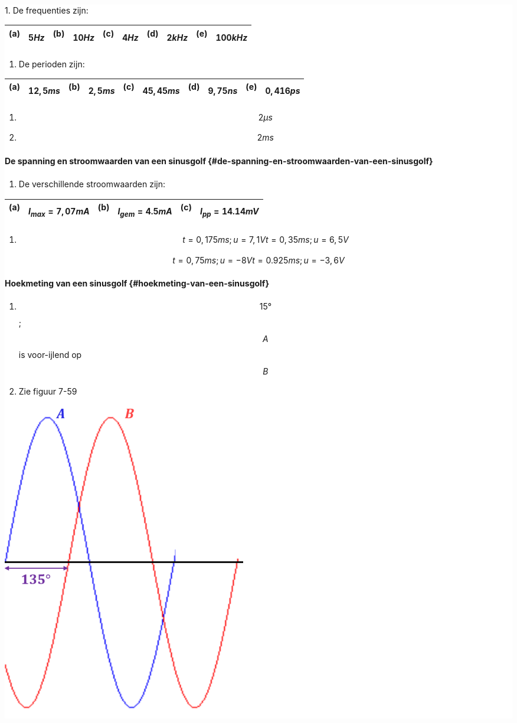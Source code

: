 1\. De frequenties zijn:

| (a) | $$ 5 Hz$$ | (b) | $$ 10 Hz$$ | (c) | $$ 4 Hz$$ | (d) | $$ 2 kHz$$ | (e) | $$ 100 kHz$$ |
| --- | --- | --- | --- | --- | --- | --- | --- | --- | --- |

1.  De perioden zijn:

| (a) | $$ \mathrm{12,5} ms$$ | (b) | $$ \mathrm{2,5} ms$$ | (c) | $$ \mathrm{45,45} ms$$ | (d) | $$ \mathrm{9,75} ns$$ | (e) | $$ \mathrm{0,416} ps$$ |
| --- | --- | --- | --- | --- | --- | --- | --- | --- | --- |

1.  $$ 2 \mu s$$

1.  $$ 2 ms$$

#### De spanning en stroomwaarden van een sinusgolf {#de-spanning-en-stroomwaarden-van-een-sinusgolf}

1.  De verschillende stroomwaarden zijn:

| (a) | $$ {I}_{max}=\mathrm{7,07}mA$$ | (b) | $$ {I}_{gem}=4.5 mA$$ | (c) | $$ {I}_{pp}=14.14 mV$$ |
| --- | --- | --- | --- | --- | --- |

1.  $$ t=\mathrm{0,175} ms;u=\mathrm{7,1} V t=\mathrm{0,35} ms;u=\mathrm{6,5} V $$

$$ t=\mathrm{0,75} ms;u= -8 V t=0.925 ms;u=-\mathrm{3,6} V$$

#### Hoekmeting van een sinusgolf {#hoekmeting-van-een-sinusgolf}

1.  $$ 15°$$ ; $$ A$$ is voor-ijlend op $$ B$$

2.  Zie figuur 7-59

![](/assets/afbeelding_343.png)

